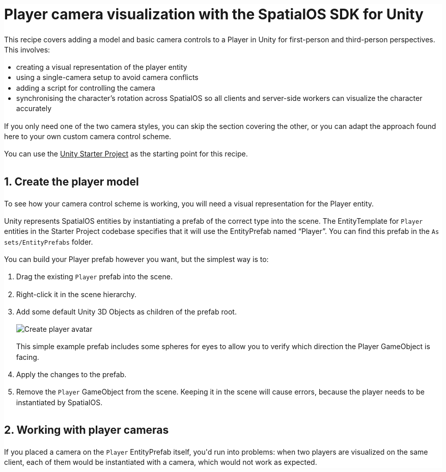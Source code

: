 # Player camera visualization with the SpatialOS SDK for Unity

This recipe covers adding a model and basic camera controls to a Player in Unity for first-person and
third-person perspectives. This involves:

* creating a visual representation of the player entity
* using a single-camera setup to avoid camera conflicts
* adding a script for controlling the camera
* synchronising the character’s rotation across SpatialOS so all clients and server-side workers can visualize the
character accurately

If you only need one of the two camera styles, you can skip the section covering the other, or you can adapt the approach
found here to your own custom camera control scheme.

You can use the [Unity Starter Project](https://github.com/spatialos/StarterProject/tree/master) as the starting point for this recipe.

## 1. Create the player model

To see how your camera control scheme is working, you will need a visual representation for the Player entity.

Unity represents SpatialOS entities by instantiating a prefab of the correct type into the scene.
The EntityTemplate for `Player` entities in the Starter Project codebase specifies that it will use the EntityPrefab
named “Player”. You can find this prefab in the `Assets/EntityPrefabs` folder.

You can build your Player prefab however you want, but the simplest way is to:

1. Drag the existing `Player` prefab into the scene.

2. Right-click it in the scene hierarchy.

3. Add some default Unity 3D Objects as children of the prefab root.

    ![Create player avatar](../../assets/recipes/unity-player-visualization/player-avatar.png)

    This simple example prefab includes some spheres for eyes to allow you to verify which direction the Player
    GameObject is facing.

4. Apply the changes to the prefab.

5. Remove the `Player` GameObject from the scene. Keeping it in the scene will cause errors, because the player needs to
    be instantiated by SpatialOS.

## 2. Working with player cameras

If you placed a camera on the `Player` EntityPrefab itself, you'd run into problems: when two players are visualized on
the same client, each of them would be instantiated with a camera, which would not work as expected.
